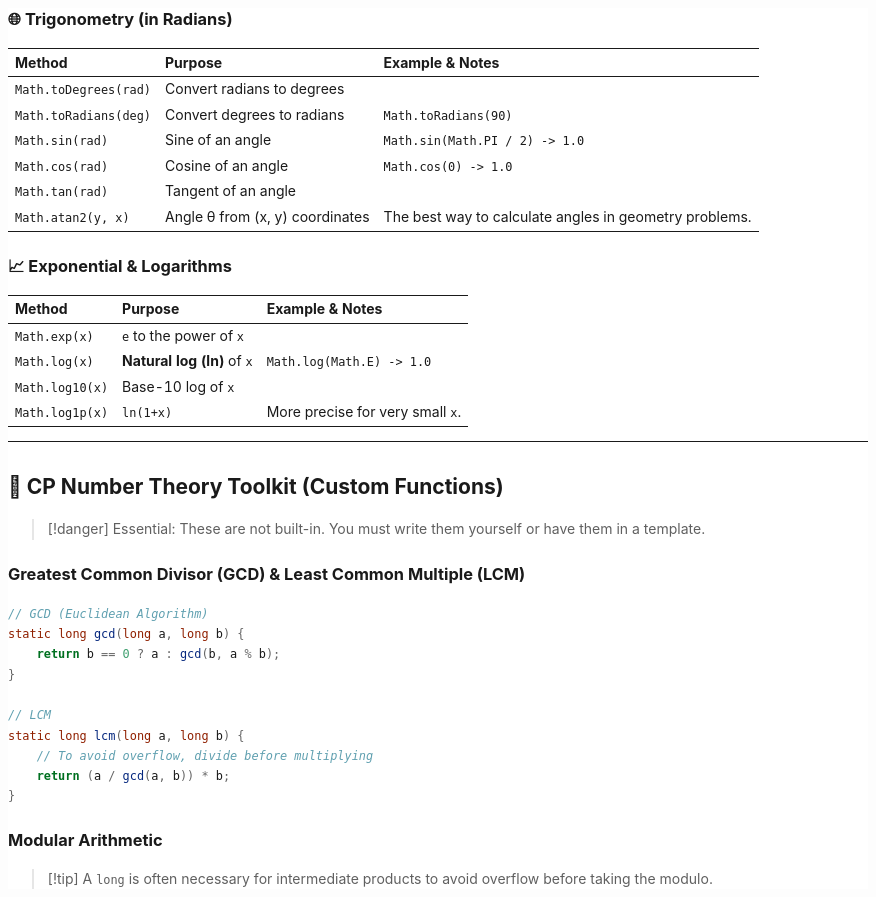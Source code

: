 ### 🌐 Trigonometry (in Radians)
| Method | Purpose | Example & Notes |
| :--- | :--- | :--- |
| `Math.toDegrees(rad)` | Convert radians to degrees | |
| `Math.toRadians(deg)` | Convert degrees to radians | `Math.toRadians(90)` |
| `Math.sin(rad)` | Sine of an angle | `Math.sin(Math.PI / 2) -> 1.0` |
| `Math.cos(rad)` | Cosine of an angle | `Math.cos(0) -> 1.0` |
| `Math.tan(rad)` | Tangent of an angle | |
| `Math.atan2(y, x)` | Angle θ from (x, y) coordinates | The best way to calculate angles in geometry problems. |

### 📈 Exponential & Logarithms
| Method | Purpose | Example & Notes |
| :--- | :--- | :--- |
| `Math.exp(x)` | `e` to the power of `x` | |
| `Math.log(x)` | **Natural log (ln)** of `x` | `Math.log(Math.E) -> 1.0` |
| `Math.log10(x)` | Base-10 log of `x` | |
| `Math.log1p(x)` | `ln(1+x)` | More precise for very small `x`. |

---

## 🔢 CP Number Theory Toolkit (Custom Functions)
> [!danger] Essential: These are not built-in. You must write them yourself or have them in a template.

### Greatest Common Divisor (GCD) & Least Common Multiple (LCM)
```java
// GCD (Euclidean Algorithm)
static long gcd(long a, long b) {
    return b == 0 ? a : gcd(b, a % b);
}

// LCM
static long lcm(long a, long b) {
    // To avoid overflow, divide before multiplying
    return (a / gcd(a, b)) * b;
}
```

### Modular Arithmetic
> [!tip] A `long` is often necessary for intermediate products to avoid overflow before taking the modulo.
